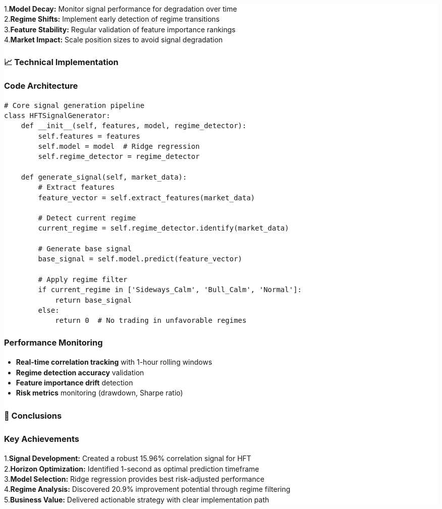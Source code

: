 1.**Model Decay:** Monitor signal performance for degradation over time<br>
2.**Regime Shifts:** Implement early detection of regime transitions<br>
3.**Feature Stability:** Regular validation of feature importance rankings<br>
4.**Market Impact:** Scale position sizes to avoid signal degradation<br>

### 📈 Technical Implementation
### Code Architecture

<pre>
# Core signal generation pipeline
class HFTSignalGenerator:
    def __init__(self, features, model, regime_detector):
        self.features = features
        self.model = model  # Ridge regression
        self.regime_detector = regime_detector
        
    def generate_signal(self, market_data):
        # Extract features
        feature_vector = self.extract_features(market_data)
        
        # Detect current regime
        current_regime = self.regime_detector.identify(market_data)
        
        # Generate base signal
        base_signal = self.model.predict(feature_vector)
        
        # Apply regime filter
        if current_regime in ['Sideways_Calm', 'Bull_Calm', 'Normal']:
            return base_signal
        else:
            return 0  # No trading in unfavorable regimes
</pre>

### Performance Monitoring

* **Real-time correlation tracking** with 1-hour rolling windows
* **Regime detection accuracy** validation
* **Feature importance drift** detection
* **Risk metrics** monitoring (drawdown, Sharpe ratio)

### 🎯 Conclusions
### Key Achievements

1.**Signal Development:** Created a robust 15.96% correlation signal for HFT<br>
2.**Horizon Optimization:** Identified 1-second as optimal prediction timeframe<br>
3.**Model Selection:** Ridge regression provides best risk-adjusted performance<br>
4.**Regime Analysis:** Discovered 20.9% improvement potential through regime filtering<br>
5.**Business Value:** Delivered actionable strategy with clear implementation path<br>
